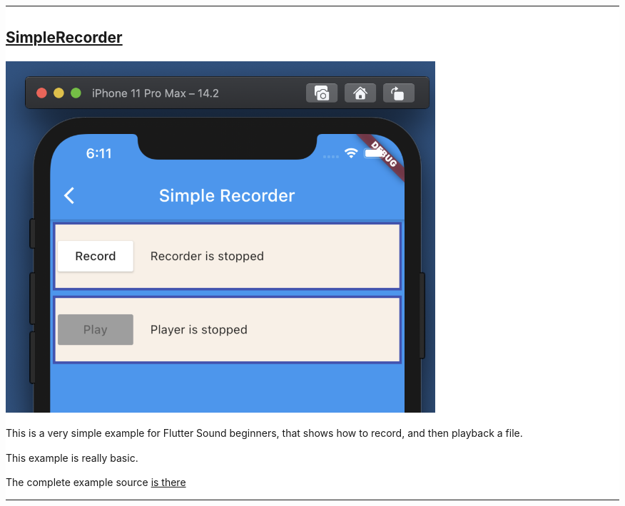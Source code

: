 --------------------------------------------------------------------------------------------------------------------------------------------------

## [SimpleRecorder](https://github.com/dooboolab/flutter_sound/blob/master/flutter_sound/example/lib/simple_recorder/simple_recorder.dart)

<img src="simple_recorder.png" width="70%" height="70%" />

This is a very simple example for Flutter Sound beginners,
that shows how to record, and then playback a file.

This example is really basic.

The complete example source [is there](https://github.com/dooboolab/flutter_sound/blob/master/flutter_sound/example/lib/simple_recorder/simple_recorder.dart)

--------------------------------------------------------------------------------------------------------------------------------------------------
